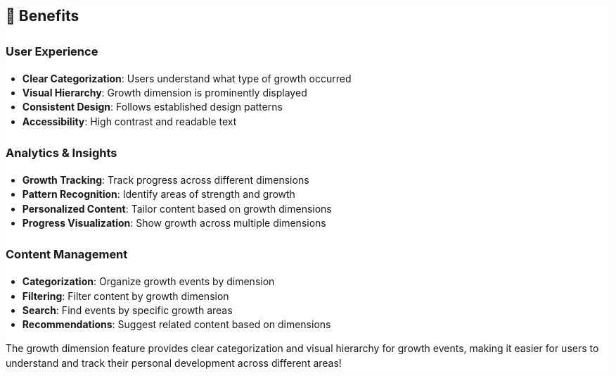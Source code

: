 ## 🎯 Benefits

### **User Experience**
- **Clear Categorization**: Users understand what type of growth occurred
- **Visual Hierarchy**: Growth dimension is prominently displayed
- **Consistent Design**: Follows established design patterns
- **Accessibility**: High contrast and readable text

### **Analytics & Insights**
- **Growth Tracking**: Track progress across different dimensions
- **Pattern Recognition**: Identify areas of strength and growth
- **Personalized Content**: Tailor content based on growth dimensions
- **Progress Visualization**: Show growth across multiple dimensions

### **Content Management**
- **Categorization**: Organize growth events by dimension
- **Filtering**: Filter content by growth dimension
- **Search**: Find events by specific growth areas
- **Recommendations**: Suggest related content based on dimensions

The growth dimension feature provides clear categorization and visual hierarchy for growth events, making it easier for users to understand and track their personal development across different areas!
